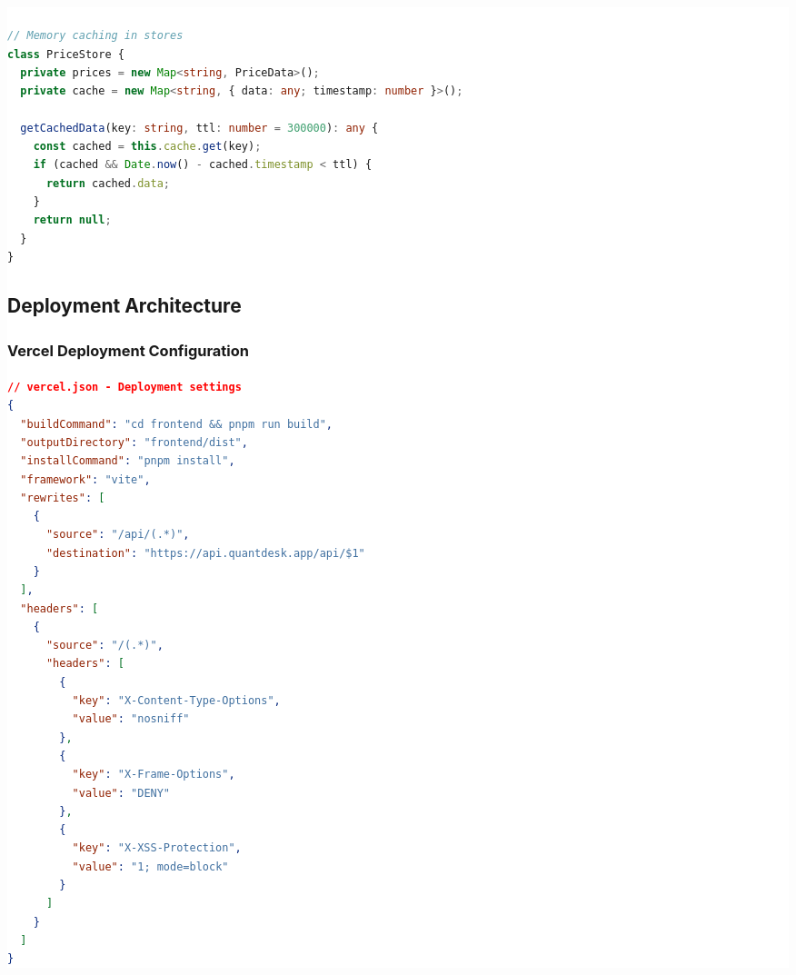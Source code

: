 ```typescript

// Memory caching in stores
class PriceStore {
  private prices = new Map<string, PriceData>();
  private cache = new Map<string, { data: any; timestamp: number }>();
  
  getCachedData(key: string, ttl: number = 300000): any {
    const cached = this.cache.get(key);
    if (cached && Date.now() - cached.timestamp < ttl) {
      return cached.data;
    }
    return null;
  }
}
```

## Deployment Architecture

### Vercel Deployment Configuration
```json
// vercel.json - Deployment settings
{
  "buildCommand": "cd frontend && pnpm run build",
  "outputDirectory": "frontend/dist",
  "installCommand": "pnpm install",
  "framework": "vite",
  "rewrites": [
    {
      "source": "/api/(.*)",
      "destination": "https://api.quantdesk.app/api/$1"
    }
  ],
  "headers": [
    {
      "source": "/(.*)",
      "headers": [
        {
          "key": "X-Content-Type-Options",
          "value": "nosniff"
        },
        {
          "key": "X-Frame-Options",
          "value": "DENY"
        },
        {
          "key": "X-XSS-Protection",
          "value": "1; mode=block"
        }
      ]
    }
  ]
}
```
